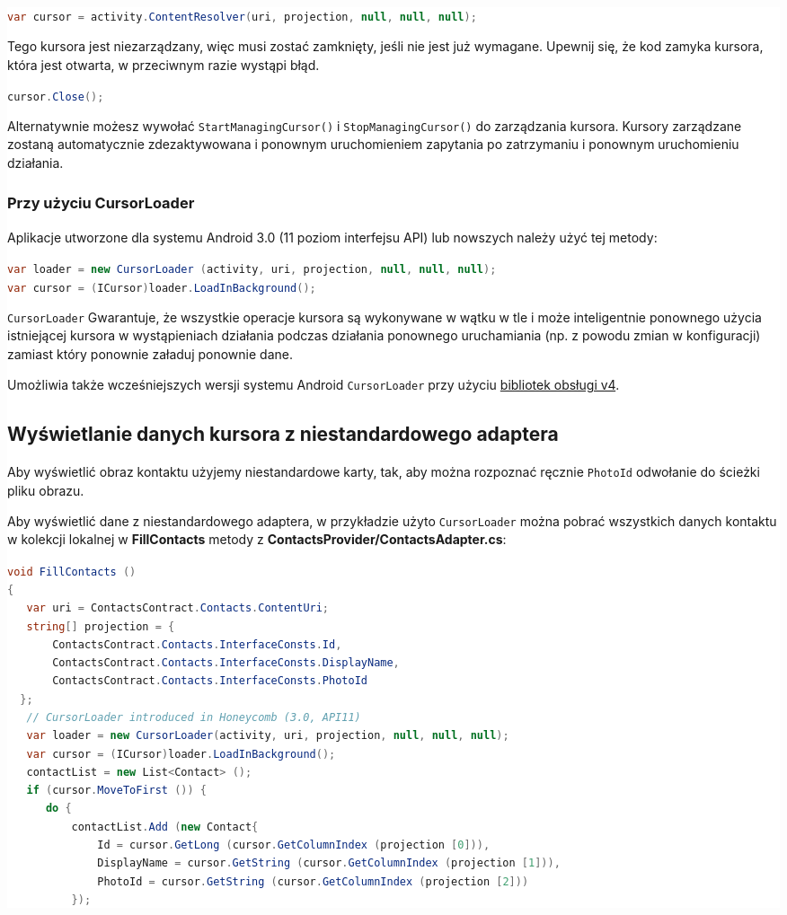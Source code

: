 ```csharp
var cursor = activity.ContentResolver(uri, projection, null, null, null);
```

Tego kursora jest niezarządzany, więc musi zostać zamknięty, jeśli nie jest już wymagane.
Upewnij się, że kod zamyka kursora, która jest otwarta, w przeciwnym razie wystąpi błąd.

```csharp
cursor.Close();
```

Alternatywnie możesz wywołać `StartManagingCursor()` i `StopManagingCursor()` do zarządzania kursora. Kursory zarządzane zostaną automatycznie zdezaktywowana i ponownym uruchomieniem zapytania po zatrzymaniu i ponownym uruchomieniu działania.


<a name="Using_CursorLoader" />

### <a name="using-cursorloader"></a>Przy użyciu CursorLoader

Aplikacje utworzone dla systemu Android 3.0 (11 poziom interfejsu API) lub nowszych należy użyć tej metody:

```csharp
var loader = new CursorLoader (activity, uri, projection, null, null, null);
var cursor = (ICursor)loader.LoadInBackground();
```

`CursorLoader` Gwarantuje, że wszystkie operacje kursora są wykonywane w wątku w tle i może inteligentnie ponownego użycia istniejącej kursora w wystąpieniach działania podczas działania ponownego uruchamiania (np. z powodu zmian w konfiguracji) zamiast który ponownie załaduj ponownie dane.

Umożliwia także wcześniejszych wersji systemu Android `CursorLoader` przy użyciu [bibliotek obsługi v4](http://developer.android.com/tools/support-library/index.html).


<a name="Displaying_the_Cursor_Data_with_a_Custom_Adapter" />

## <a name="displaying-the-cursor-data-with-a-custom-adapter"></a>Wyświetlanie danych kursora z niestandardowego adaptera

Aby wyświetlić obraz kontaktu użyjemy niestandardowe karty, tak, aby można rozpoznać ręcznie `PhotoId` odwołanie do ścieżki pliku obrazu.

Aby wyświetlić dane z niestandardowego adaptera, w przykładzie użyto `CursorLoader` można pobrać wszystkich danych kontaktu w kolekcji lokalnej w **FillContacts** metody z **ContactsProvider/ContactsAdapter.cs**:

```csharp
void FillContacts ()
{
   var uri = ContactsContract.Contacts.ContentUri;
   string[] projection = {
       ContactsContract.Contacts.InterfaceConsts.Id,
       ContactsContract.Contacts.InterfaceConsts.DisplayName,
       ContactsContract.Contacts.InterfaceConsts.PhotoId
  };
   // CursorLoader introduced in Honeycomb (3.0, API11)
   var loader = new CursorLoader(activity, uri, projection, null, null, null);
   var cursor = (ICursor)loader.LoadInBackground();
   contactList = new List<Contact> ();
   if (cursor.MoveToFirst ()) {
      do {
          contactList.Add (new Contact{
              Id = cursor.GetLong (cursor.GetColumnIndex (projection [0])),
              DisplayName = cursor.GetString (cursor.GetColumnIndex (projection [1])),
              PhotoId = cursor.GetString (cursor.GetColumnIndex (projection [2]))
          });
```